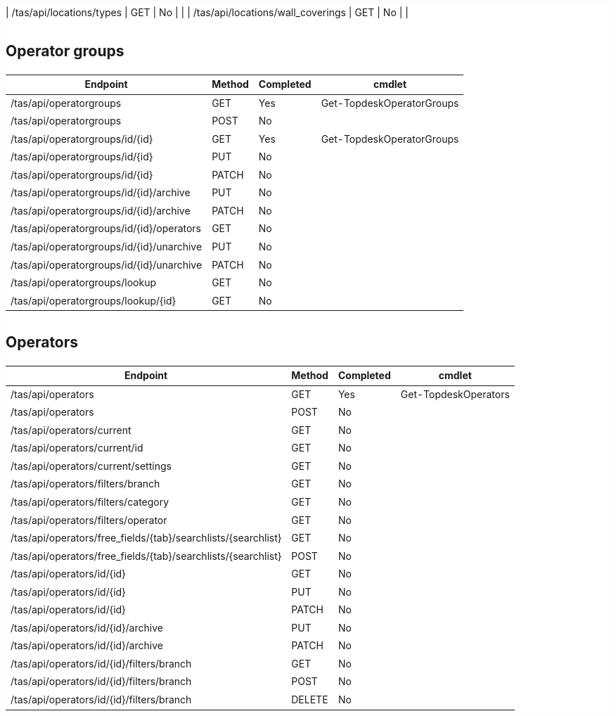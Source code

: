 | /tas/api/locations/types                                      | GET    | No        |        |
| /tas/api/locations/wall_coverings                             | GET    | No        |        |

## Operator groups
| Endpoint                                  | Method | Completed | cmdlet                    |
| ----------------------------------------- | ------ | --------- | ------------------------- |
| /tas/api/operatorgroups                   | GET    | Yes       | Get-TopdeskOperatorGroups |
| /tas/api/operatorgroups                   | POST   | No        |                           |
| /tas/api/operatorgroups/id/{id}           | GET    | Yes       | Get-TopdeskOperatorGroups |
| /tas/api/operatorgroups/id/{id}           | PUT    | No        |                           |
| /tas/api/operatorgroups/id/{id}           | PATCH  | No        |                           |
| /tas/api/operatorgroups/id/{id}/archive   | PUT    | No        |                           |
| /tas/api/operatorgroups/id/{id}/archive   | PATCH  | No        |                           |
| /tas/api/operatorgroups/id/{id}/operators | GET    | No        |                           |
| /tas/api/operatorgroups/id/{id}/unarchive | PUT    | No        |                           |
| /tas/api/operatorgroups/id/{id}/unarchive | PATCH  | No        |                           |
| /tas/api/operatorgroups/lookup            | GET    | No        |                           |
| /tas/api/operatorgroups/lookup/{id}       | GET    | No        |                           |

## Operators
| Endpoint                                                      | Method | Completed | cmdlet               |
| ------------------------------------------------------------- | ------ | --------- | -------------------- |
| /tas/api/operators                                            | GET    | Yes       | Get-TopdeskOperators |
| /tas/api/operators                                            | POST   | No        |                      |
| /tas/api/operators/current                                    | GET    | No        |                      |
| /tas/api/operators/current/id                                 | GET    | No        |                      |
| /tas/api/operators/current/settings                           | GET    | No        |                      |
| /tas/api/operators/filters/branch                             | GET    | No        |                      |
| /tas/api/operators/filters/category                           | GET    | No        |                      |
| /tas/api/operators/filters/operator                           | GET    | No        |                      |
| /tas/api/operators/free_fields/{tab}/searchlists/{searchlist} | GET    | No        |                      |
| /tas/api/operators/free_fields/{tab}/searchlists/{searchlist} | POST   | No        |                      |
| /tas/api/operators/id/{id}                                    | GET    | No        |                      |
| /tas/api/operators/id/{id}                                    | PUT    | No        |                      |
| /tas/api/operators/id/{id}                                    | PATCH  | No        |                      |
| /tas/api/operators/id/{id}/archive                            | PUT    | No        |                      |
| /tas/api/operators/id/{id}/archive                            | PATCH  | No        |                      |
| /tas/api/operators/id/{id}/filters/branch                     | GET    | No        |                      |
| /tas/api/operators/id/{id}/filters/branch                     | POST   | No        |                      |
| /tas/api/operators/id/{id}/filters/branch                     | DELETE | No        |                      |